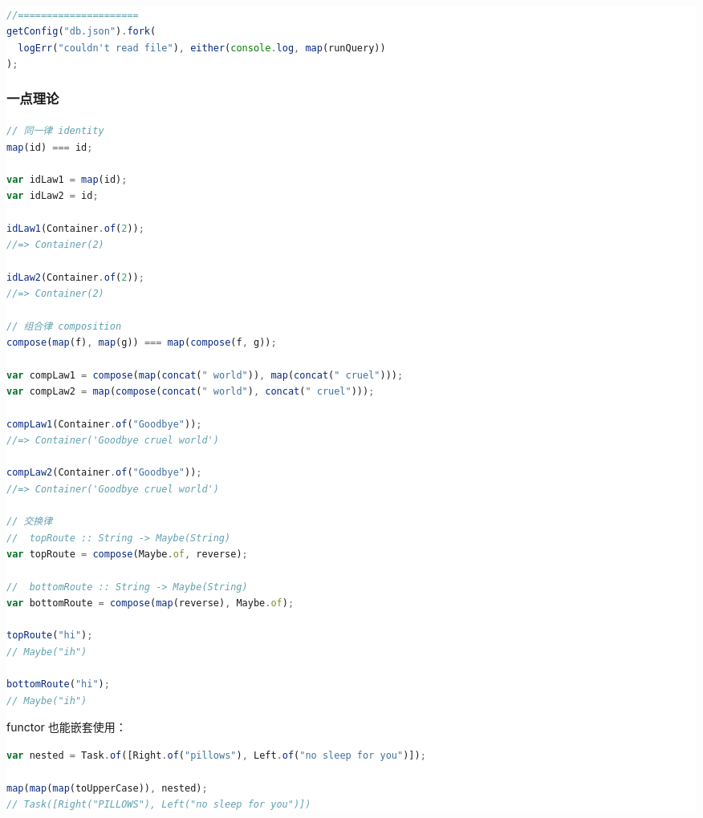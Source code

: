 ```jsx
//=====================
getConfig("db.json").fork(
  logErr("couldn't read file"), either(console.log, map(runQuery))
);
```

### 一点理论

```jsx
// 同一律 identity
map(id) === id;

var idLaw1 = map(id);
var idLaw2 = id;

idLaw1(Container.of(2));
//=> Container(2)

idLaw2(Container.of(2));
//=> Container(2)

// 组合律 composition
compose(map(f), map(g)) === map(compose(f, g));

var compLaw1 = compose(map(concat(" world")), map(concat(" cruel")));
var compLaw2 = map(compose(concat(" world"), concat(" cruel")));

compLaw1(Container.of("Goodbye"));
//=> Container('Goodbye cruel world')

compLaw2(Container.of("Goodbye"));
//=> Container('Goodbye cruel world')

// 交换律
//  topRoute :: String -> Maybe(String)
var topRoute = compose(Maybe.of, reverse);

//  bottomRoute :: String -> Maybe(String)
var bottomRoute = compose(map(reverse), Maybe.of);

topRoute("hi");
// Maybe("ih")

bottomRoute("hi");
// Maybe("ih")
```

functor 也能嵌套使用：

```jsx
var nested = Task.of([Right.of("pillows"), Left.of("no sleep for you")]);

map(map(map(toUpperCase)), nested);
// Task([Right("PILLOWS"), Left("no sleep for you")])
```
